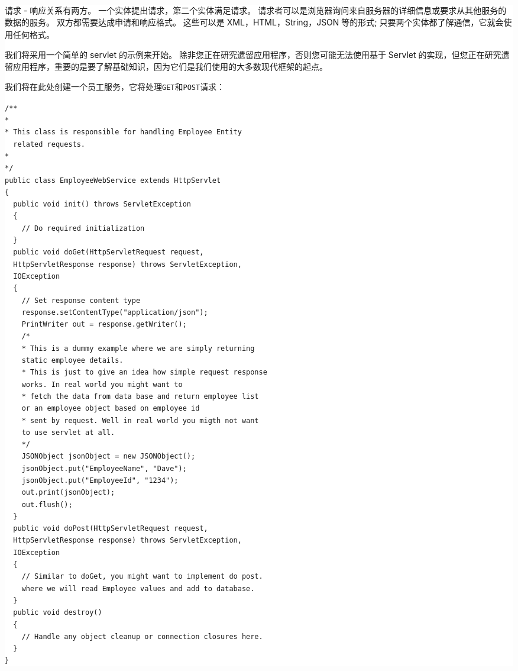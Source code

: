 请求 - 响应关系有两方。 一个实体提出请求，第二个实体满足请求。 请求者可以是浏览器询问来自服务器的详细信息或要求从其他服务的数据的服务。 双方都需要达成申请和响应格式。 这些可以是 XML，HTML，String，JSON 等的形式; 只要两个实体都了解通信，它就会使用任何格式。

我们将采用一个简单的 servlet 的示例来开始。 除非您正在研究遗留应用程序，否则您可能无法使用基于 Servlet 的实现，但您正在研究遗留应用程序，重要的是要了解基础知识，因为它们是我们使用的大多数现代框架的起点。

我们将在此处创建一个员工服务，它将处理`GET`和`POST`请求：

```
/** 
*  
* This class is responsible for handling Employee Entity 
  related requests. 
*  
*/ 
public class EmployeeWebService extends HttpServlet 
{ 
  public void init() throws ServletException 
  { 
    // Do required initialization 
  } 
  public void doGet(HttpServletRequest request, 
  HttpServletResponse response) throws ServletException, 
  IOException 
  { 
    // Set response content type 
    response.setContentType("application/json"); 
    PrintWriter out = response.getWriter(); 
    /*  
    * This is a dummy example where we are simply returning 
    static employee details. 
    * This is just to give an idea how simple request response
    works. In real world you might want to  
    * fetch the data from data base and return employee list 
    or an employee object based on employee id 
    * sent by request. Well in real world you migth not want 
    to use servlet at all.  
    */ 
    JSONObject jsonObject = new JSONObject(); 
    jsonObject.put("EmployeeName", "Dave"); 
    jsonObject.put("EmployeeId", "1234"); 
    out.print(jsonObject); 
    out.flush(); 
  } 
  public void doPost(HttpServletRequest request, 
  HttpServletResponse response) throws ServletException, 
  IOException 
  { 
    // Similar to doGet, you might want to implement do post. 
    where we will read Employee values and add to database. 
  } 
  public void destroy() 
  { 
    // Handle any object cleanup or connection closures here. 
  } 
} 
```
